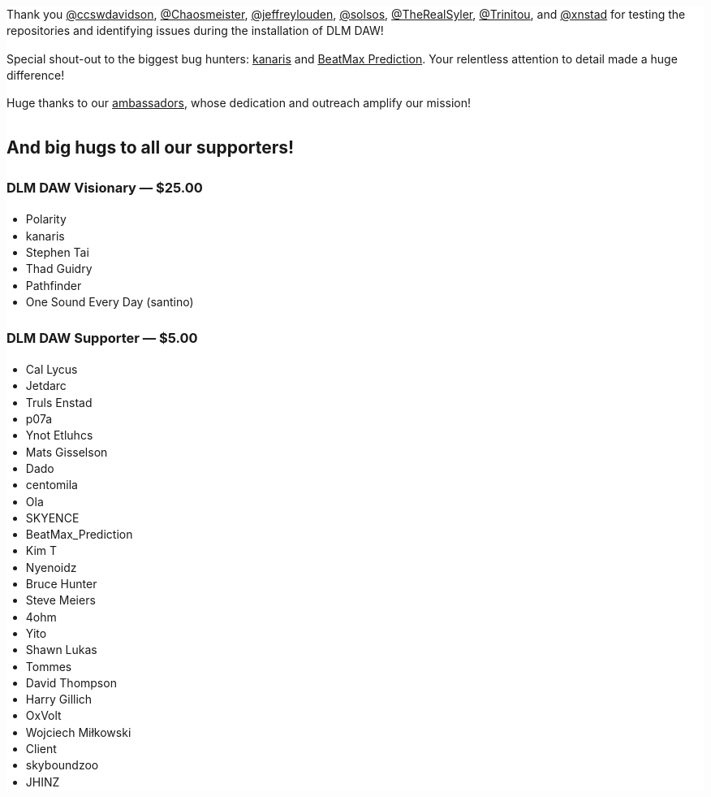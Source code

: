 Thank
you [@ccswdavidson](https://github.com/ccswdavidson), [@Chaosmeister](https://github.com/Chaosmeister), [@jeffreylouden](https://github.com/jeffreylouden), [@solsos](https://github.com/solsos), [@TheRealSyler](https://github.com/TheRealSyler), [@Trinitou](https://github.com/Trinitou),
and [@xnstad](https://github.com/xnstad) for testing the repositories and identifying issues during the installation of
DLM DAW!

Special shout-out to the biggest bug hunters: [kanaris](https://kanaris.net/)
and [BeatMax Prediction](https://linktr.ee/beatmax_prediction). Your relentless attention to detail made a huge
difference!

Huge thanks to our [ambassadors](https://dlm-daw.org/ambassadors), whose dedication and outreach amplify our mission!

## And big hugs to all our supporters!

### DLM DAW Visionary — $25.00

- Polarity
- kanaris
- Stephen Tai
- Thad Guidry
- Pathfinder
- One Sound Every Day (santino)

### DLM DAW Supporter — $5.00

- Cal Lycus
- Jetdarc
- Truls Enstad
- p07a
- Ynot Etluhcs
- Mats Gisselson
- Dado
- centomila
- Ola
- SKYENCE
- BeatMax_Prediction
- Kim T
- Nyenoidz
- Bruce Hunter
- Steve Meiers
- 4ohm
- Yito
- Shawn Lukas
- Tommes
- David Thompson
- Harry Gillich
- OxVolt
- Wojciech Miłkowski
- Client
- skyboundzoo
- JHINZ
